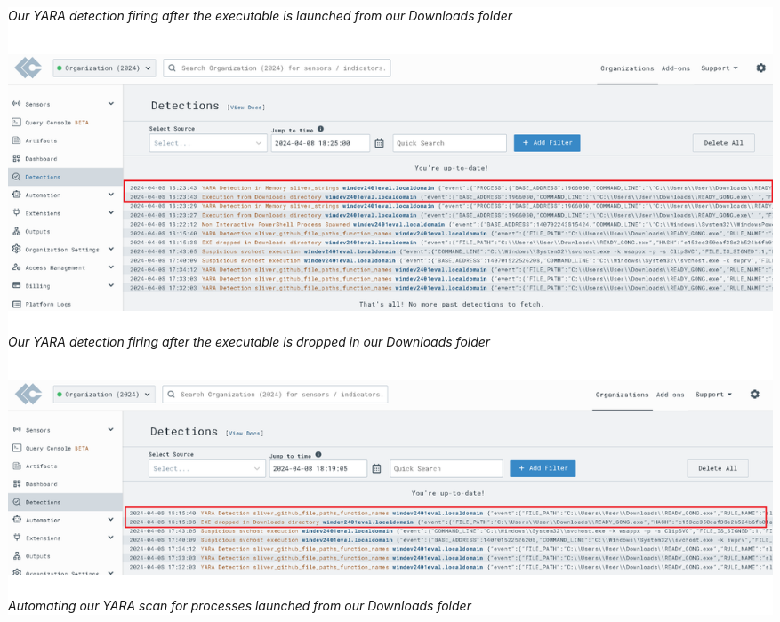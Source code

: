###### Our YARA detection firing after the executable is launched from our Downloads folder
![](img/yara-mem.png) <br>
###### Our YARA detection firing after the executable is dropped in our Downloads folder
![](img/yara-dr.png) <br>
###### Automating our YARA scan for processes launched from our Downloads folder